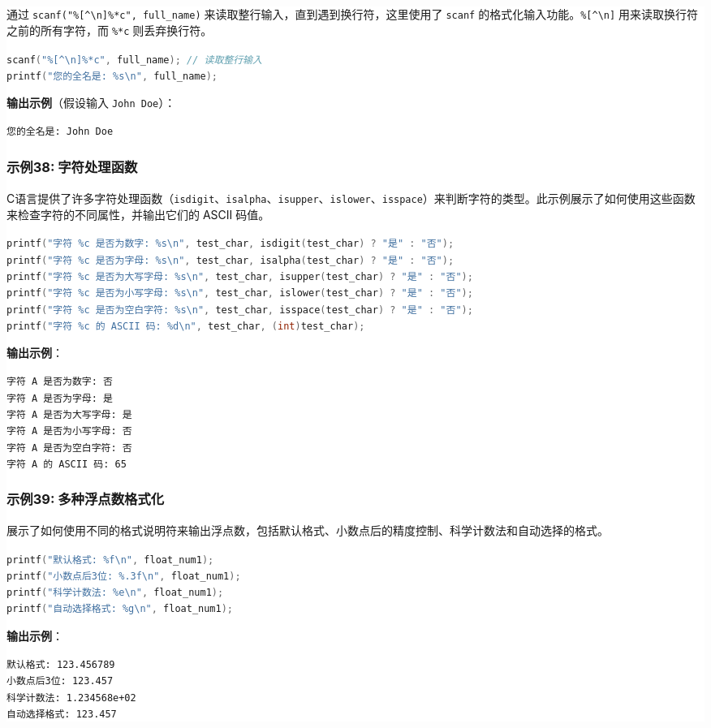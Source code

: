 通过 `scanf("%[^\n]%*c", full_name)` 来读取整行输入，直到遇到换行符，这里使用了 `scanf` 的格式化输入功能。`%[^\n]` 用来读取换行符之前的所有字符，而 `%*c` 则丢弃换行符。

```c
scanf("%[^\n]%*c", full_name); // 读取整行输入
printf("您的全名是: %s\n", full_name);
```

**输出示例**（假设输入 `John Doe`）：

```
您的全名是: John Doe
```

### 示例38: 字符处理函数

C语言提供了许多字符处理函数（`isdigit`、`isalpha`、`isupper`、`islower`、`isspace`）来判断字符的类型。此示例展示了如何使用这些函数来检查字符的不同属性，并输出它们的 ASCII 码值。

```c
printf("字符 %c 是否为数字: %s\n", test_char, isdigit(test_char) ? "是" : "否");
printf("字符 %c 是否为字母: %s\n", test_char, isalpha(test_char) ? "是" : "否");
printf("字符 %c 是否为大写字母: %s\n", test_char, isupper(test_char) ? "是" : "否");
printf("字符 %c 是否为小写字母: %s\n", test_char, islower(test_char) ? "是" : "否");
printf("字符 %c 是否为空白字符: %s\n", test_char, isspace(test_char) ? "是" : "否");
printf("字符 %c 的 ASCII 码: %d\n", test_char, (int)test_char);
```

**输出示例**：

```
字符 A 是否为数字: 否
字符 A 是否为字母: 是
字符 A 是否为大写字母: 是
字符 A 是否为小写字母: 否
字符 A 是否为空白字符: 否
字符 A 的 ASCII 码: 65
```

### 示例39: 多种浮点数格式化

展示了如何使用不同的格式说明符来输出浮点数，包括默认格式、小数点后的精度控制、科学计数法和自动选择的格式。

```c
printf("默认格式: %f\n", float_num1);
printf("小数点后3位: %.3f\n", float_num1);
printf("科学计数法: %e\n", float_num1);
printf("自动选择格式: %g\n", float_num1);
```

**输出示例**：

```
默认格式: 123.456789
小数点后3位: 123.457
科学计数法: 1.234568e+02
自动选择格式: 123.457
```
